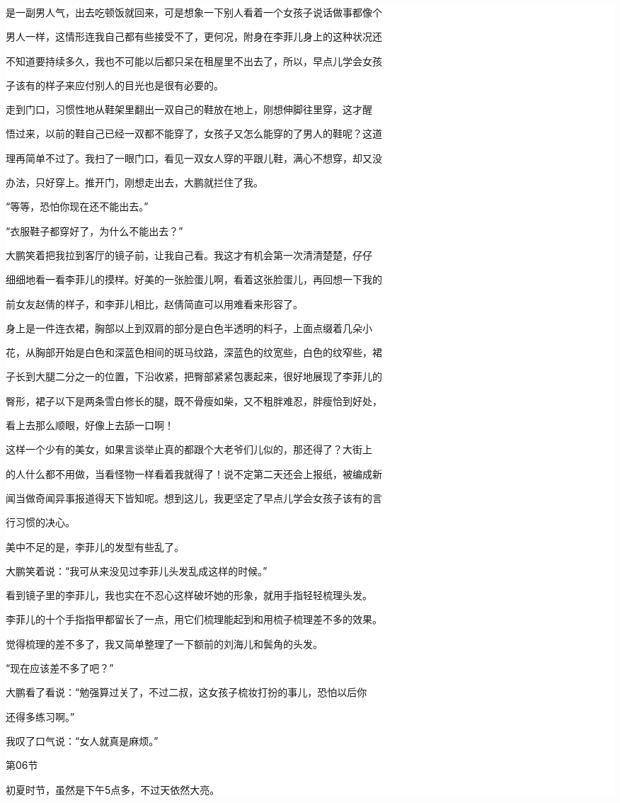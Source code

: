 是一副男人气，出去吃顿饭就回来，可是想象一下别人看着一个女孩子说话做事都像个

男人一样，这情形连我自己都有些接受不了，更何况，附身在李菲儿身上的这种状况还

不知道要持续多久，我也不可能以后都只呆在租屋里不出去了，所以，早点儿学会女孩

子该有的样子来应付别人的目光也是很有必要的。

走到门口，习惯性地从鞋架里翻出一双自己的鞋放在地上，刚想伸脚往里穿，这才醒

悟过来，以前的鞋自己已经一双都不能穿了，女孩子又怎么能穿的了男人的鞋呢？这道

理再简单不过了。我扫了一眼门口，看见一双女人穿的平跟儿鞋，满心不想穿，却又没

办法，只好穿上。推开门，刚想走出去，大鹏就拦住了我。

“等等，恐怕你现在还不能出去。”

“衣服鞋子都穿好了，为什么不能出去？”

大鹏笑着把我拉到客厅的镜子前，让我自己看。我这才有机会第一次清清楚楚，仔仔

细细地看一看李菲儿的摸样。好美的一张脸蛋儿啊，看着这张脸蛋儿，再回想一下我的

前女友赵倩的样子，和李菲儿相比，赵倩简直可以用难看来形容了。

身上是一件连衣裙，胸部以上到双肩的部分是白色半透明的料子，上面点缀着几朵小

花，从胸部开始是白色和深蓝色相间的斑马纹路，深蓝色的纹宽些，白色的纹窄些，裙

子长到大腿二分之一的位置，下沿收紧，把臀部紧紧包裹起来，很好地展现了李菲儿的

臀形，裙子以下是两条雪白修长的腿，既不骨瘦如柴，又不粗胖难忍，胖瘦恰到好处，

看上去那么顺眼，好像上去舔一口啊！

这样一个少有的美女，如果言谈举止真的都跟个大老爷们儿似的，那还得了？大街上

的人什么都不用做，当看怪物一样看着我就得了！说不定第二天还会上报纸，被编成新

闻当做奇闻异事报道得天下皆知呢。想到这儿，我更坚定了早点儿学会女孩子该有的言

行习惯的决心。

美中不足的是，李菲儿的发型有些乱了。

大鹏笑着说：“我可从来没见过李菲儿头发乱成这样的时候。”

看到镜子里的李菲儿，我也实在不忍心这样破坏她的形象，就用手指轻轻梳理头发。

李菲儿的十个手指指甲都留长了一点，用它们梳理能起到和用梳子梳理差不多的效果。

觉得梳理的差不多了，我又简单整理了一下额前的刘海儿和鬓角的头发。

“现在应该差不多了吧？”

大鹏看了看说：“勉强算过关了，不过二叔，这女孩子梳妆打扮的事儿，恐怕以后你

还得多练习啊。”

我叹了口气说：“女人就真是麻烦。”

第06节

初夏时节，虽然是下午5点多，不过天依然大亮。
